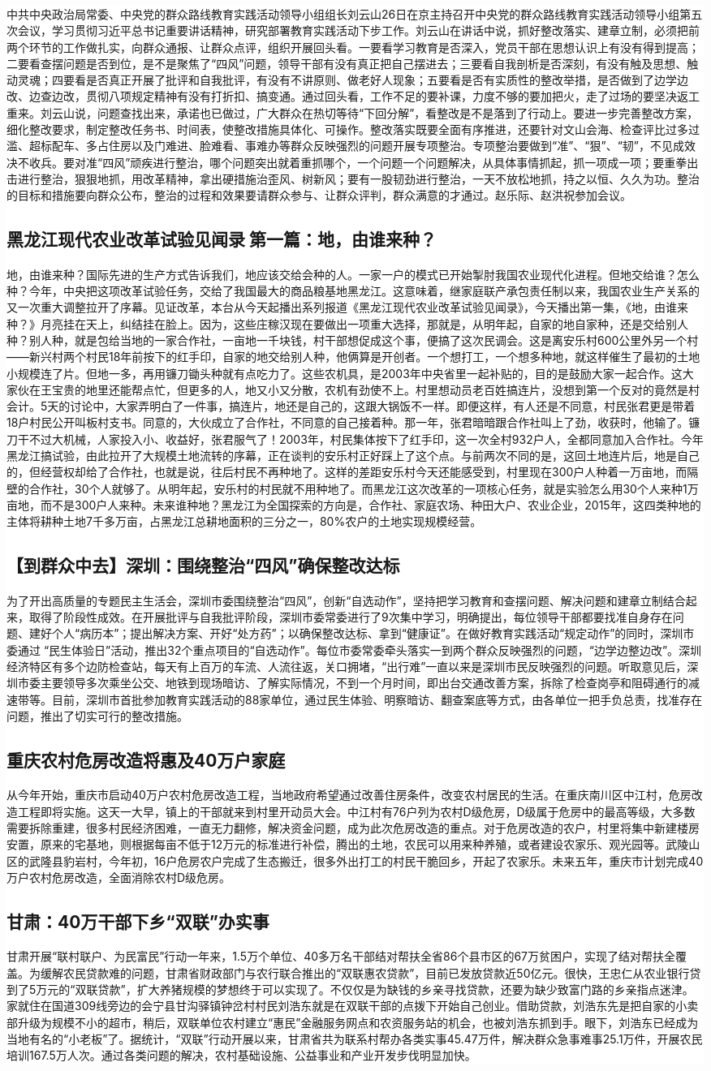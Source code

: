 
中共中央政治局常委、中央党的群众路线教育实践活动领导小组组长刘云山26日在京主持召开中央党的群众路线教育实践活动领导小组第五次会议，学习贯彻习近平总书记重要讲话精神，研究部署教育实践活动下步工作。刘云山在讲话中说，抓好整改落实、建章立制，必须把前两个环节的工作做扎实，向群众通报、让群众点评，组织开展回头看。一要看学习教育是否深入，党员干部在思想认识上有没有得到提高；二要看查摆问题是否到位，是不是聚焦了“四风”问题，领导干部有没有真正把自己摆进去；三要看自我剖析是否深刻，有没有触及思想、触动灵魂；四要看是否真正开展了批评和自我批评，有没有不讲原则、做老好人现象；五要看是否有实质性的整改举措，是否做到了边学边改、边查边改，贯彻八项规定精神有没有打折扣、搞变通。通过回头看，工作不足的要补课，力度不够的要加把火，走了过场的要坚决返工重来。刘云山说，问题查找出来，承诺也已做过，广大群众在热切等待“下回分解”，看整改是不是落到了行动上。要进一步完善整改方案，细化整改要求，制定整改任务书、时间表，使整改措施具体化、可操作。整改落实既要全面有序推进，还要针对文山会海、检查评比过多过滥、超标配车、多占住房以及门难进、脸难看、事难办等群众反映强烈的问题开展专项整治。专项整治要做到“准”、“狠”、“韧”，不见成效决不收兵。要对准“四风”顽疾进行整治，哪个问题突出就着重抓哪个，一个问题一个问题解决，从具体事情抓起，抓一项成一项；要重拳出击进行整治，狠狠地抓，用改革精神，拿出硬措施治歪风、树新风；要有一股韧劲进行整治，一天不放松地抓，持之以恒、久久为功。整治的目标和措施要向群众公布，整治的过程和效果要请群众参与、让群众评判，群众满意的才通过。赵乐际、赵洪祝参加会议。


## 黑龙江现代农业改革试验见闻录 第一篇：地，由谁来种？


地，由谁来种？国际先进的生产方式告诉我们，地应该交给会种的人。一家一户的模式已开始掣肘我国农业现代化进程。但地交给谁？怎么种？今年，中央把这项改革试验任务，交给了我国最大的商品粮基地黑龙江。这意味着，继家庭联产承包责任制以来，我国农业生产关系的又一次重大调整拉开了序幕。见证改革，本台从今天起播出系列报道《黑龙江现代农业改革试验见闻录》，今天播出第一集，《地，由谁来种？》月亮挂在天上，纠结挂在脸上。因为，这些庄稼汉现在要做出一项重大选择，那就是，从明年起，自家的地自家种，还是交给别人种？别人种，就是包给当地的一家合作社，一亩地一千块钱，村干部想促成这个事，便搞了这次民调会。这是离安乐村600公里外另一个村——新兴村两个村民18年前按下的红手印，自家的地交给别人种，他俩算是开创者。一个想打工，一个想多种地，就这样催生了最初的土地小规模连了片。但地一多，再用镰刀锄头种就有点吃力了。这些农机具，是2003年中央省里一起补贴的，目的是鼓励大家一起合作。这大家伙在王宝贵的地里还能帮点忙，但更多的人，地又小又分散，农机有劲使不上。村里想动员老百姓搞连片，没想到第一个反对的竟然是村会计。5天的讨论中，大家弄明白了一件事，搞连片，地还是自己的，这跟大锅饭不一样。即便这样，有人还是不同意，村民张君更是带着18户村民公开叫板村支书。同意的，大伙成立了合作社，不同意的自己接着种。那一年，张君暗暗跟合作社叫上了劲，收获时，他输了。镰刀干不过大机械，人家投入小、收益好，张君服气了！2003年，村民集体按下了红手印，这一次全村932户人，全都同意加入合作社。今年黑龙江搞试验，由此拉开了大规模土地流转的序幕，正在谈判的安乐村正好踩上了这个点。与前两次不同的是，这回土地连片后，地是自己的，但经营权却给了合作社，也就是说，往后村民不再种地了。这样的差距安乐村今天还能感受到，村里现在300户人种着一万亩地，而隔壁的合作社，30个人就够了。从明年起，安乐村的村民就不用种地了。而黑龙江这次改革的一项核心任务，就是实验怎么用30个人来种1万亩地，而不是300户人来种。未来谁种地？黑龙江为全国探索的方向是，合作社、家庭农场、种田大户、农业企业，2015年，这四类种地的主体将耕种土地7千多万亩，占黑龙江总耕地面积的三分之一，80%农户的土地实现规模经营。


## 【到群众中去】深圳：围绕整治“四风”确保整改达标


为了开出高质量的专题民主生活会，深圳市委围绕整治“四风”，创新“自选动作”，坚持把学习教育和查摆问题、解决问题和建章立制结合起来，取得了阶段性成效。在开展批评与自我批评阶段，深圳市委常委进行了9次集中学习，明确提出，每位领导干部都要找准自身存在问题、建好个人“病历本”；提出解决方案、开好“处方药”；以确保整改达标、拿到“健康证”。在做好教育实践活动“规定动作”的同时，深圳市委通过 “民生体验日”活动，推出32个重点项目的“自选动作”。每位市委常委牵头落实一到两个群众反映强烈的问题，“边学边整边改”。深圳经济特区有多个边防检查站，每天有上百万的车流、人流往返，关口拥堵，“出行难”一直以来是深圳市民反映强烈的问题。听取意见后，深圳市委主要领导多次乘坐公交、地铁到现场暗访、了解实际情况，不到一个月时间，即出台交通改善方案，拆除了检查岗亭和阻碍通行的减速带等。目前，深圳市首批参加教育实践活动的88家单位，通过民生体验、明察暗访、翻查案底等方式，由各单位一把手负总责，找准存在问题，推出了切实可行的整改措施。


## 重庆农村危房改造将惠及40万户家庭


从今年开始，重庆市启动40万户农村危房改造工程，当地政府希望通过改善住房条件，改变农村居民的生活。在重庆南川区中江村，危房改造工程即将实施。这天一大早，镇上的干部就来到村里开动员大会。中江村有76户列为农村D级危房，D级属于危房中的最高等级，大多数需要拆除重建，很多村民经济困难，一直无力翻修，解决资金问题，成为此次危房改造的重点。对于危房改造的农户，村里将集中新建楼房安置，原来的宅基地，则根据每亩不低于12万元的标准进行补偿，腾出的土地，农民可以用来种养殖，或者建设农家乐、观光园等。武陵山区的武隆县豹岩村，今年初，16户危房农户完成了生态搬迁，很多外出打工的村民干脆回乡，开起了农家乐。未来五年，重庆市计划完成40万户农村危房改造，全面消除农村D级危房。


## 甘肃：40万干部下乡“双联”办实事


甘肃开展“联村联户、为民富民”行动一年来，1.5万个单位、40多万名干部结对帮扶全省86个县市区的67万贫困户，实现了结对帮扶全覆盖。为缓解农民贷款难的问题，甘肃省财政部门与农行联合推出的“双联惠农贷款”，目前已发放贷款近50亿元。很快，王忠仁从农业银行贷到了5万元的“双联贷款”，扩大养猪规模的梦想终于可以实现了。不仅仅是为缺钱的乡亲寻找贷款，还要为缺少致富门路的乡亲指点迷津。家就住在国道309线旁边的会宁县甘沟驿镇钟岔村村民刘浩东就是在双联干部的点拨下开始自己创业。借助贷款，刘浩东先是把自家的小卖部升级为规模不小的超市，稍后，双联单位农村建立“惠民”金融服务网点和农资服务站的机会，也被刘浩东抓到手。眼下，刘浩东已经成为当地有名的“小老板”了。据统计，“双联”行动开展以来，甘肃省共为联系村帮办各类实事45.47万件，解决群众急事难事25.1万件，开展农民培训167.5万人次。通过各类问题的解决，农村基础设施、公益事业和产业开发步伐明显加快。

